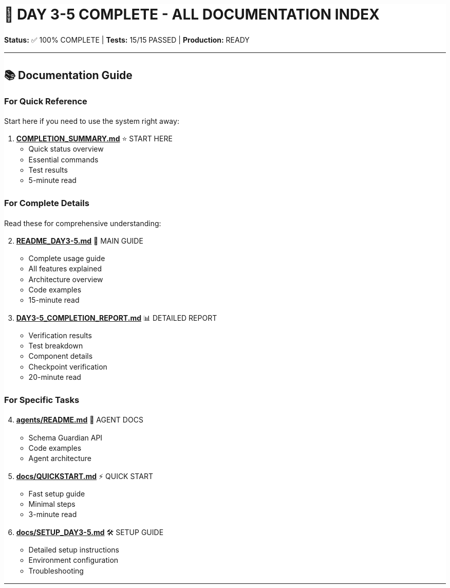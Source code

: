 # 🎉 DAY 3-5 COMPLETE - ALL DOCUMENTATION INDEX

**Status:** ✅ 100% COMPLETE | **Tests:** 15/15 PASSED | **Production:** READY

---

## 📚 Documentation Guide

### For Quick Reference
Start here if you need to use the system right away:

1. **[COMPLETION_SUMMARY.md](COMPLETION_SUMMARY.md)** ⭐ START HERE
   - Quick status overview
   - Essential commands
   - Test results
   - 5-minute read

### For Complete Details
Read these for comprehensive understanding:

2. **[README_DAY3-5.md](README_DAY3-5.md)** 📖 MAIN GUIDE
   - Complete usage guide
   - All features explained
   - Architecture overview
   - Code examples
   - 15-minute read

3. **[DAY3-5_COMPLETION_REPORT.md](DAY3-5_COMPLETION_REPORT.md)** 📊 DETAILED REPORT
   - Verification results
   - Test breakdown
   - Component details
   - Checkpoint verification
   - 20-minute read

### For Specific Tasks

4. **[agents/README.md](agents/README.md)** 🔧 AGENT DOCS
   - Schema Guardian API
   - Code examples
   - Agent architecture

5. **[docs/QUICKSTART.md](docs/QUICKSTART.md)** ⚡ QUICK START
   - Fast setup guide
   - Minimal steps
   - 3-minute read

6. **[docs/SETUP_DAY3-5.md](docs/SETUP_DAY3-5.md)** 🛠️ SETUP GUIDE
   - Detailed setup instructions
   - Environment configuration
   - Troubleshooting

---
